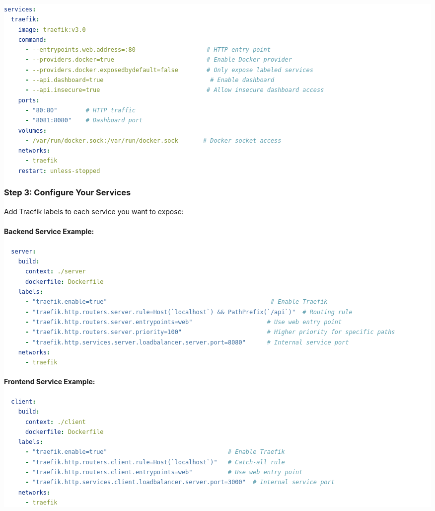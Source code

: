 ```yaml
services:
  traefik:
    image: traefik:v3.0
    command:
      - --entrypoints.web.address=:80                    # HTTP entry point
      - --providers.docker=true                          # Enable Docker provider
      - --providers.docker.exposedbydefault=false        # Only expose labeled services
      - --api.dashboard=true                              # Enable dashboard
      - --api.insecure=true                              # Allow insecure dashboard access
    ports:
      - "80:80"        # HTTP traffic
      - "8081:8080"    # Dashboard port
    volumes:
      - /var/run/docker.sock:/var/run/docker.sock       # Docker socket access
    networks:
      - traefik
    restart: unless-stopped
```

### Step 3: Configure Your Services

Add Traefik labels to each service you want to expose:

#### Backend Service Example:
```yaml
  server:
    build:
      context: ./server
      dockerfile: Dockerfile
    labels:
      - "traefik.enable=true"                                              # Enable Traefik
      - "traefik.http.routers.server.rule=Host(`localhost`) && PathPrefix(`/api`)"  # Routing rule
      - "traefik.http.routers.server.entrypoints=web"                     # Use web entry point
      - "traefik.http.routers.server.priority=100"                        # Higher priority for specific paths
      - "traefik.http.services.server.loadbalancer.server.port=8080"      # Internal service port
    networks:
      - traefik
```

#### Frontend Service Example:
```yaml
  client:
    build:
      context: ./client
      dockerfile: Dockerfile
    labels:
      - "traefik.enable=true"                                  # Enable Traefik
      - "traefik.http.routers.client.rule=Host(`localhost`)"   # Catch-all rule
      - "traefik.http.routers.client.entrypoints=web"          # Use web entry point
      - "traefik.http.services.client.loadbalancer.server.port=3000"  # Internal service port
    networks:
      - traefik
```
